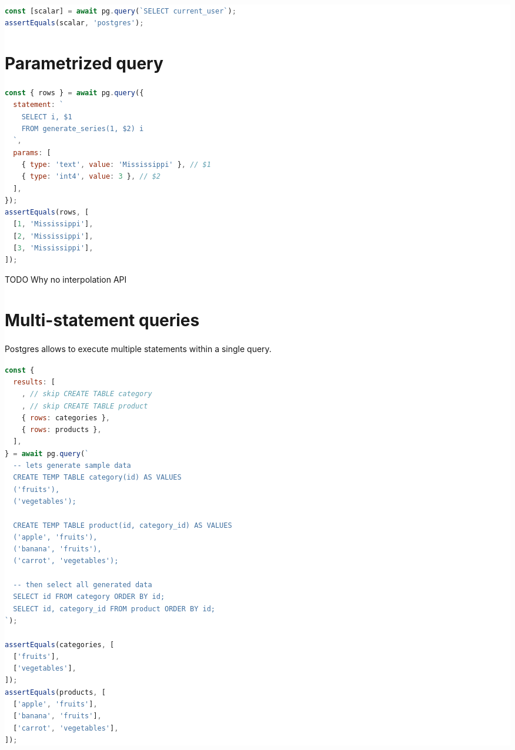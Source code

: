 ```js
const [scalar] = await pg.query(`SELECT current_user`);
assertEquals(scalar, 'postgres');
```

# Parametrized query

```js
const { rows } = await pg.query({
  statement: `
    SELECT i, $1
    FROM generate_series(1, $2) i
  `,
  params: [
    { type: 'text', value: 'Mississippi' }, // $1
    { type: 'int4', value: 3 }, // $2
  ],
});
assertEquals(rows, [
  [1, 'Mississippi'],
  [2, 'Mississippi'],
  [3, 'Mississippi'],
]);
```

TODO Why no interpolation API

# Multi-statement queries

Postgres allows to execute multiple statements within a single query.

```js
const {
  results: [
    , // skip CREATE TABLE category
    , // skip CREATE TABLE product
    { rows: categories },
    { rows: products },
  ],
} = await pg.query(`
  -- lets generate sample data
  CREATE TEMP TABLE category(id) AS VALUES
  ('fruits'),
  ('vegetables');

  CREATE TEMP TABLE product(id, category_id) AS VALUES
  ('apple', 'fruits'),
  ('banana', 'fruits'),
  ('carrot', 'vegetables');

  -- then select all generated data
  SELECT id FROM category ORDER BY id;
  SELECT id, category_id FROM product ORDER BY id;
`);

assertEquals(categories, [
  ['fruits'],
  ['vegetables'],
]);
assertEquals(products, [
  ['apple', 'fruits'],
  ['banana', 'fruits'],
  ['carrot', 'vegetables'],
]);
```